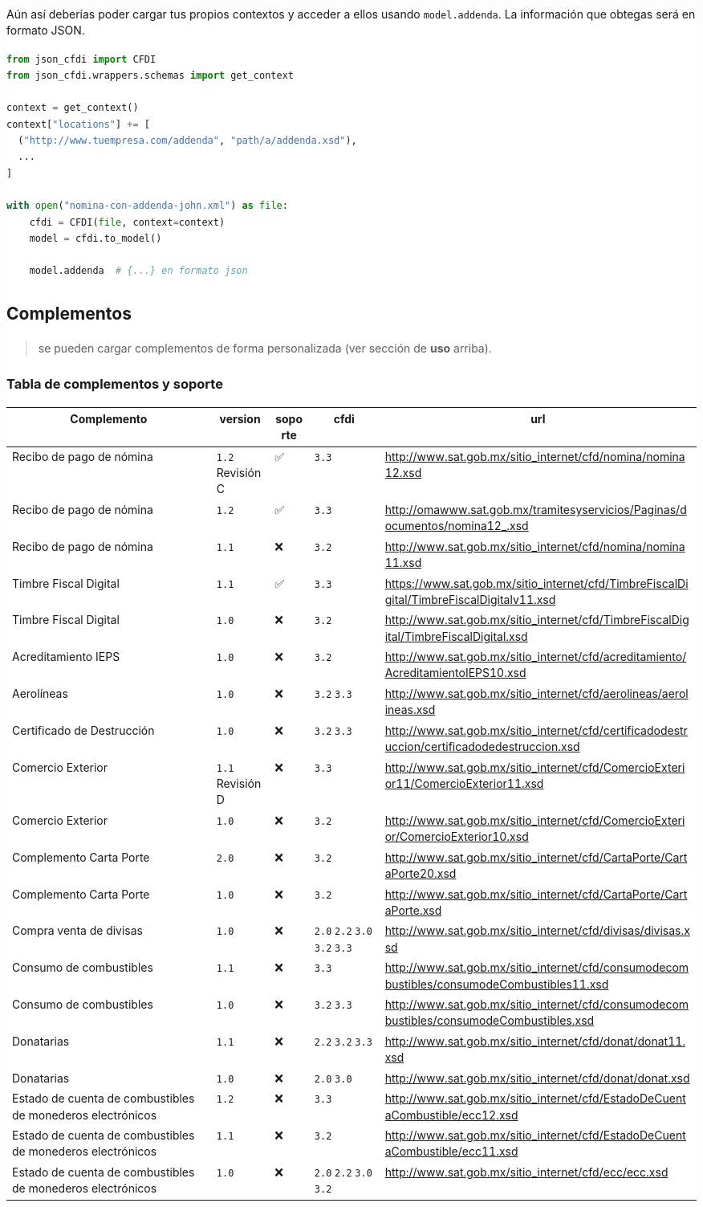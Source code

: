 Aún así deberías poder cargar tus propios contextos y acceder a ellos 
usando `model.addenda`. La información que obtegas será en formato JSON.

```python
from json_cfdi import CFDI
from json_cfdi.wrappers.schemas import get_context

context = get_context()
context["locations"] += [
  ("http://www.tuempresa.com/addenda", "path/a/addenda.xsd"),
  ...
]

with open("nomina-con-addenda-john.xml") as file:
    cfdi = CFDI(file, context=context)
    model = cfdi.to_model()
    
    model.addenda  # {...} en formato json
```

## Complementos
> se pueden cargar complementos de forma personalizada (ver sección de 
**uso** arriba).

### Tabla de complementos y soporte

| Complemento                                                | version          | soporte | cfdi                          | url                                                                                                          |
|------------------------------------------------------------|------------------|---------|-------------------------------|--------------------------------------------------------------------------------------------------------------|
| Recibo de pago de nómina                                   | `1.2` Revisión C | ✅       | `3.3`                         | http://www.sat.gob.mx/sitio_internet/cfd/nomina/nomina12.xsd                                                 |
| Recibo de pago de nómina                                   | `1.2`            | ✅       | `3.3`                         | http://omawww.sat.gob.mx/tramitesyservicios/Paginas/documentos/nomina12_.xsd                                 |
| Recibo de pago de nómina                                   | `1.1`            | ❌       | `3.2`                         | http://www.sat.gob.mx/sitio_internet/cfd/nomina/nomina11.xsd                                                 |
| Timbre Fiscal Digital                                      | `1.1`            | ✅       | `3.3`                         | https://www.sat.gob.mx/sitio_internet/cfd/TimbreFiscalDigital/TimbreFiscalDigitalv11.xsd                     |
| Timbre Fiscal Digital                                      | `1.0`            | ❌       | `3.2`                         | http://www.sat.gob.mx/sitio_internet/cfd/TimbreFiscalDigital/TimbreFiscalDigital.xsd                         |
| Acreditamiento IEPS                                        | `1.0`            | ❌       | `3.2`                         | http://www.sat.gob.mx/sitio_internet/cfd/acreditamiento/AcreditamientoIEPS10.xsd                             |
| Aerolíneas                                                 | `1.0`            | ❌       | `3.2` `3.3`                   | http://www.sat.gob.mx/sitio_internet/cfd/aerolineas/aerolineas.xsd                                           |
| Certificado de Destrucción                                 | `1.0`            | ❌       | `3.2` `3.3`                   | http://www.sat.gob.mx/sitio_internet/cfd/certificadodestruccion/certificadodedestruccion.xsd                 |
| Comercio Exterior                                          | `1.1` Revisión D | ❌       | `3.3`                         | http://www.sat.gob.mx/sitio_internet/cfd/ComercioExterior11/ComercioExterior11.xsd                           |
| Comercio Exterior                                          | `1.0`            | ❌       | `3.2`                         | http://www.sat.gob.mx/sitio_internet/cfd/ComercioExterior/ComercioExterior10.xsd                             |
| Complemento Carta Porte                                    | `2.0`            | ❌       | `3.2`                         | http://www.sat.gob.mx/sitio_internet/cfd/CartaPorte/CartaPorte20.xsd                                         |
| Complemento Carta Porte                                    | `1.0`            | ❌       | `3.2`                         | http://www.sat.gob.mx/sitio_internet/cfd/CartaPorte/CartaPorte.xsd                                           |
| Compra venta de divisas                                    | `1.0`            | ❌       | `2.0` `2.2` `3.0` `3.2` `3.3` | http://www.sat.gob.mx/sitio_internet/cfd/divisas/divisas.xsd                                                 |
| Consumo de combustibles                                    | `1.1`            | ❌       | `3.3`                         | http://www.sat.gob.mx/sitio_internet/cfd/consumodecombustibles/consumodeCombustibles11.xsd                   |
| Consumo de combustibles                                    | `1.0`            | ❌       | `3.2` `3.3`                   | http://www.sat.gob.mx/sitio_internet/cfd/consumodecombustibles/consumodeCombustibles.xsd                     |
| Donatarias                                                 | `1.1`            | ❌       | `2.2` `3.2` `3.3`             | http://www.sat.gob.mx/sitio_internet/cfd/donat/donat11.xsd                                                   |
| Donatarias                                                 | `1.0`            | ❌       | `2.0` `3.0`                   | http://www.sat.gob.mx/sitio_internet/cfd/donat/donat.xsd                                                     |
| Estado de cuenta de combustibles de monederos electrónicos | `1.2`            | ❌       | `3.3`                         | http://www.sat.gob.mx/sitio_internet/cfd/EstadoDeCuentaCombustible/ecc12.xsd                                 |
| Estado de cuenta de combustibles de monederos electrónicos | `1.1`            | ❌       | `3.2`                         | http://www.sat.gob.mx/sitio_internet/cfd/EstadoDeCuentaCombustible/ecc11.xsd                                 |
| Estado de cuenta de combustibles de monederos electrónicos | `1.0`            | ❌       | `2.0` `2.2` `3.0` `3.2`       | http://www.sat.gob.mx/sitio_internet/cfd/ecc/ecc.xsd                                                         |